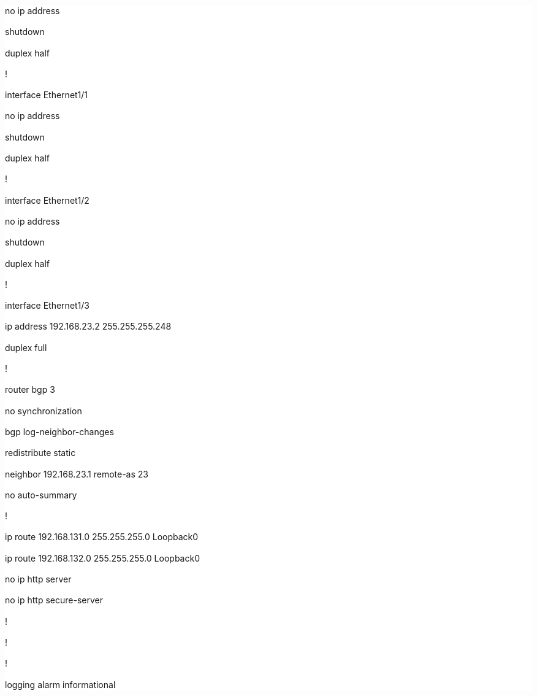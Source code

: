 no ip address

shutdown

duplex half

!

interface Ethernet1/1

no ip address

shutdown

duplex half

!

interface Ethernet1/2

no ip address

shutdown

duplex half

!

interface Ethernet1/3

ip address 192.168.23.2 255.255.255.248

duplex full

!

router bgp 3

no synchronization

bgp log-neighbor-changes

redistribute static

neighbor 192.168.23.1 remote-as 23

no auto-summary

!

ip route 192.168.131.0 255.255.255.0 Loopback0

ip route 192.168.132.0 255.255.255.0 Loopback0

no ip http server

no ip http secure-server

!

!

!

logging alarm informational
